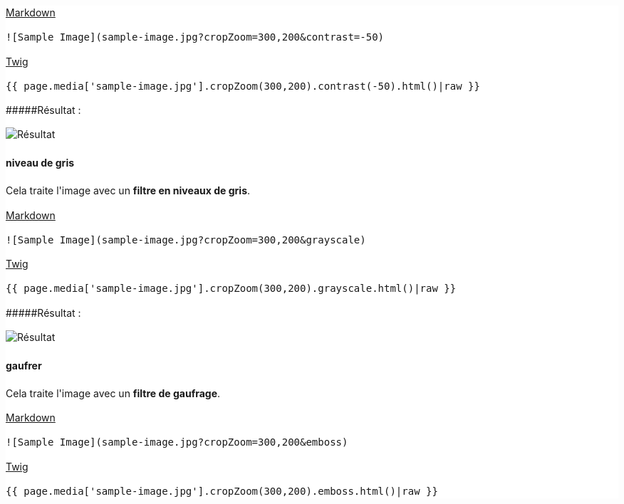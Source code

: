 <div class="tabs">
   <div id="tab37"><a href="#tab37">Markdown</a>
      <div class="content">
<pre class="pre">![Sample Image](sample-image.jpg?cropZoom=300,200&contrast=-50)</pre>
      </div>
   </div>
   <div id="tab38"><a href="#tab38">Twig</a>
      <div class="content">
<pre class="pre">{{ page.media['sample-image.jpg'].cropZoom(300,200).contrast(-50).html()|raw }}</pre>
      </div>
   </div>
</div>

#####Résultat :

![Résultat](https://learn.getgrav.org/images/3/1/4/1/e/3141e4a436373d0d14b30c81f5fd67e420de4546-sample-image.jpg)

<h4 id="niveau de gris">niveau de gris
<a href="#niveau de gris" class="toc-anchor after"></a></h4>

Cela traite l'image avec un **filtre en niveaux de gris**.

<div class="tabs">
   <div id="tab39"><a href="#tab39">Markdown</a>
      <div class="content">
<pre class="pre">![Sample Image](sample-image.jpg?cropZoom=300,200&grayscale)</pre>
      </div>
   </div>
   <div id="tab40"><a href="#tab40">Twig</a>
      <div class="content">
<pre class="pre">{{ page.media['sample-image.jpg'].cropZoom(300,200).grayscale.html()|raw }}</pre>
      </div>
   </div>
</div>

#####Résultat :

![Résultat](https://learn.getgrav.org/images/9/b/8/d/f/9b8dfb148124c5623c59d1a63c006e2f7eb066ce-sample-image.jpg)

<h4 id="gaufrer">gaufrer
<a href="#gaufrer" class="toc-anchor after"></a></h4>

Cela traite l'image avec un **filtre de gaufrage**.

<div class="tabs">
   <div id="tab41"><a href="#tab41">Markdown</a>
      <div class="content">
<pre class="pre">![Sample Image](sample-image.jpg?cropZoom=300,200&emboss)</pre>
      </div>
   </div>
   <div id="tab42"><a href="#tab42">Twig</a>
      <div class="content">
<pre class="pre">{{ page.media['sample-image.jpg'].cropZoom(300,200).emboss.html()|raw }}</pre>
      </div>
   </div>
</div>
